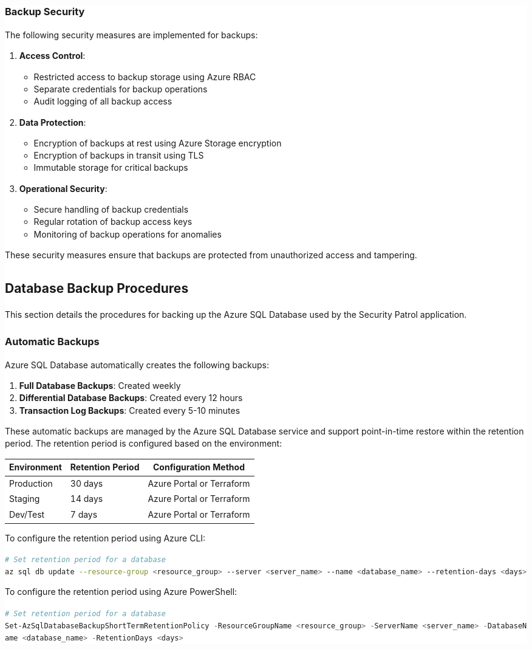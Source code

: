 ### Backup Security
The following security measures are implemented for backups:

1. **Access Control**:
   - Restricted access to backup storage using Azure RBAC
   - Separate credentials for backup operations
   - Audit logging of all backup access

2. **Data Protection**:
   - Encryption of backups at rest using Azure Storage encryption
   - Encryption of backups in transit using TLS
   - Immutable storage for critical backups

3. **Operational Security**:
   - Secure handling of backup credentials
   - Regular rotation of backup access keys
   - Monitoring of backup operations for anomalies

These security measures ensure that backups are protected from unauthorized access and tampering.

## Database Backup Procedures
This section details the procedures for backing up the Azure SQL Database used by the Security Patrol application.

### Automatic Backups
Azure SQL Database automatically creates the following backups:

1. **Full Database Backups**: Created weekly
2. **Differential Database Backups**: Created every 12 hours
3. **Transaction Log Backups**: Created every 5-10 minutes

These automatic backups are managed by the Azure SQL Database service and support point-in-time restore within the retention period. The retention period is configured based on the environment:

| Environment | Retention Period | Configuration Method |
|------------|------------------|---------------------|
| Production | 30 days | Azure Portal or Terraform |
| Staging | 14 days | Azure Portal or Terraform |
| Dev/Test | 7 days | Azure Portal or Terraform |

To configure the retention period using Azure CLI:

```bash
# Set retention period for a database
az sql db update --resource-group <resource_group> --server <server_name> --name <database_name> --retention-days <days>
```

To configure the retention period using Azure PowerShell:

```powershell
# Set retention period for a database
Set-AzSqlDatabaseBackupShortTermRetentionPolicy -ResourceGroupName <resource_group> -ServerName <server_name> -DatabaseName <database_name> -RetentionDays <days>
```
